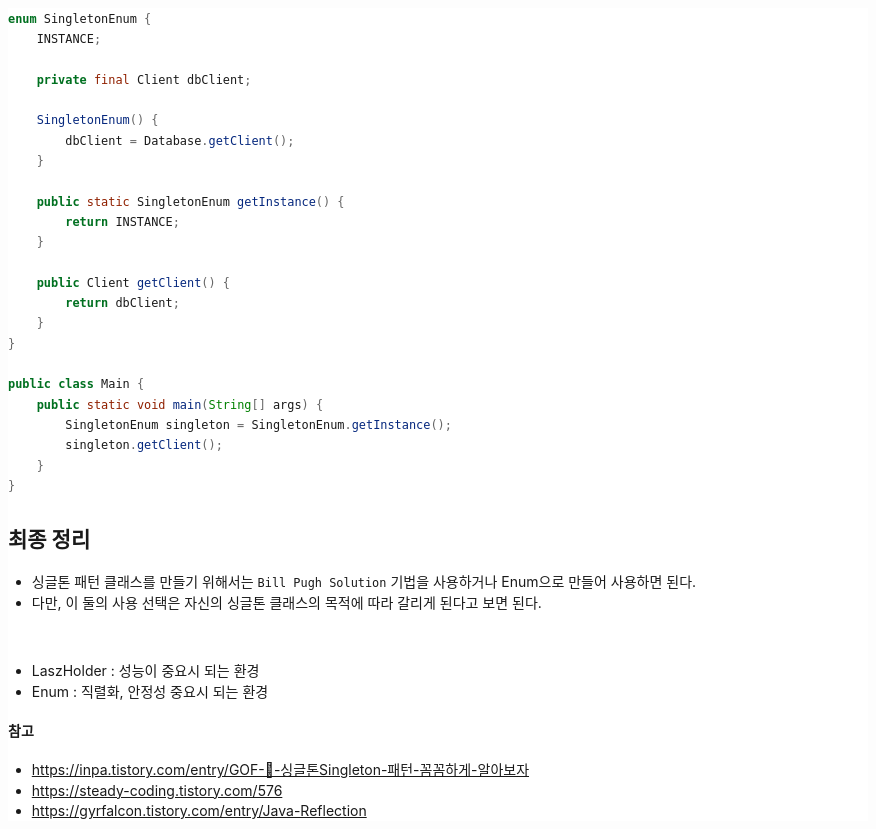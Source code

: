 ```java
enum SingletonEnum {
    INSTANCE;

    private final Client dbClient;

    SingletonEnum() {
        dbClient = Database.getClient();
    }

    public static SingletonEnum getInstance() {
        return INSTANCE;
    }

    public Client getClient() {
        return dbClient;
    }
}

public class Main {
    public static void main(String[] args) {
        SingletonEnum singleton = SingletonEnum.getInstance();
        singleton.getClient();
    }
}
```

## 최종 정리
- 싱글톤 패턴 클래스를 만들기 위해서는 `Bill Pugh Solution` 기법을 사용하거나 Enum으로 만들어 사용하면 된다.
- 다만, 이 둘의 사용 선택은 자신의 싱글톤 클래스의 목적에 따라 갈리게 된다고 보면 된다.

<br> 

- LaszHolder : 성능이 중요시 되는 환경
- Enum : 직렬화, 안정성 중요시 되는 환경


#### **참고**
- https://inpa.tistory.com/entry/GOF-💠-싱글톤Singleton-패턴-꼼꼼하게-알아보자
- https://steady-coding.tistory.com/576
- https://gyrfalcon.tistory.com/entry/Java-Reflection